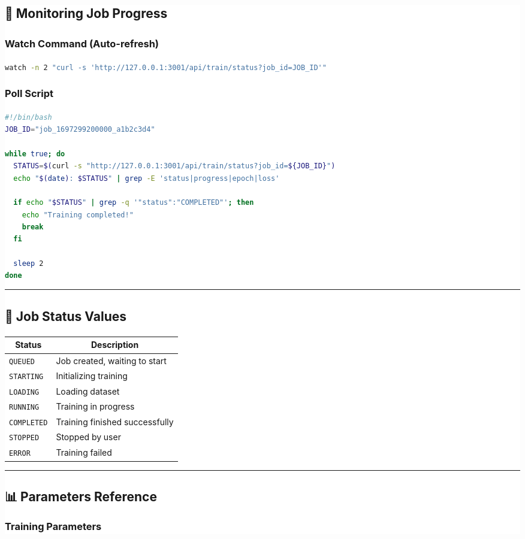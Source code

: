 
## 🔄 Monitoring Job Progress

### Watch Command (Auto-refresh)

```bash
watch -n 2 "curl -s 'http://127.0.0.1:3001/api/train/status?job_id=JOB_ID'"
```

### Poll Script

```bash
#!/bin/bash
JOB_ID="job_1697299200000_a1b2c3d4"

while true; do
  STATUS=$(curl -s "http://127.0.0.1:3001/api/train/status?job_id=${JOB_ID}")
  echo "$(date): $STATUS" | grep -E 'status|progress|epoch|loss'
  
  if echo "$STATUS" | grep -q '"status":"COMPLETED"'; then
    echo "Training completed!"
    break
  fi
  
  sleep 2
done
```

---

## 🎯 Job Status Values

| Status | Description |
|--------|-------------|
| `QUEUED` | Job created, waiting to start |
| `STARTING` | Initializing training |
| `LOADING` | Loading dataset |
| `RUNNING` | Training in progress |
| `COMPLETED` | Training finished successfully |
| `STOPPED` | Stopped by user |
| `ERROR` | Training failed |

---

## 📊 Parameters Reference

### Training Parameters
